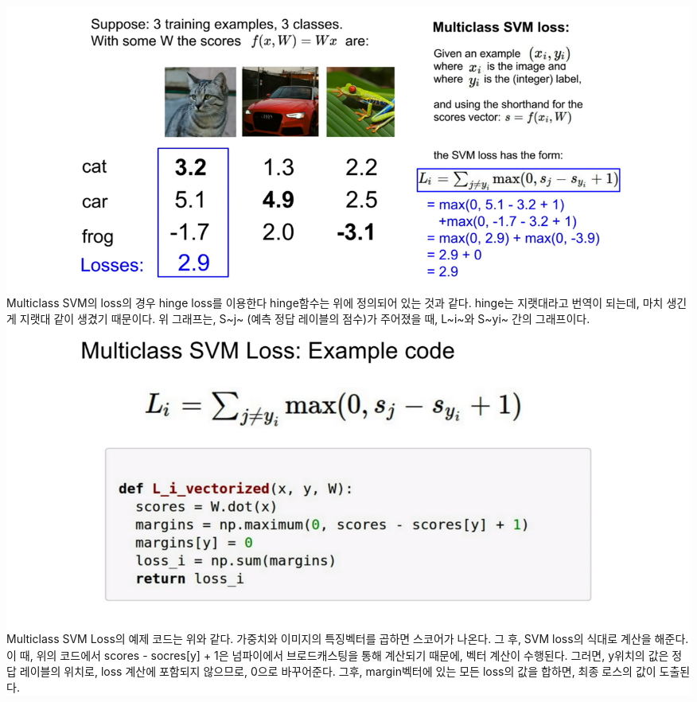 <center><img src="/public/img/CS231n-Lecture03/img05.png" width="80%"></center>

Multiclass SVM의 loss의 경우 hinge loss를 이용한다 hinge함수는 위에 정의되어 있는 것과 같다.  hinge는 지랫대라고 번역이 되는데, 마치 생긴게 지랫대 같이 생겼기 때문이다. 위 그래프는, S~j~ (예측 정답 레이블의 점수)가 주어졌을 때, L~i~와 S~yi~ 간의 그래프이다. 

<center><img src="/public/img/CS231n-Lecture03/img06.png" width="80%"></center>

Multiclass SVM Loss의 예제 코드는 위와 같다. 가중치와 이미지의 특징벡터를 곱하면 스코어가 나온다. 그 후, SVM loss의 식대로 계산을 해준다. 이 때, 위의 코드에서 scores - socres[y] + 1은 넘파이에서 브로드캐스팅을 통해 계산되기 때문에, 벡터 계산이 수행된다. 그러면, y위치의 값은 정답 레이블의 위치로, loss 계산에 포함되지 않으므로, 0으로 바꾸어준다. 그후, margin벡터에 있는 모든 loss의 값을 합하면, 최종 로스의 값이 도출된다.
